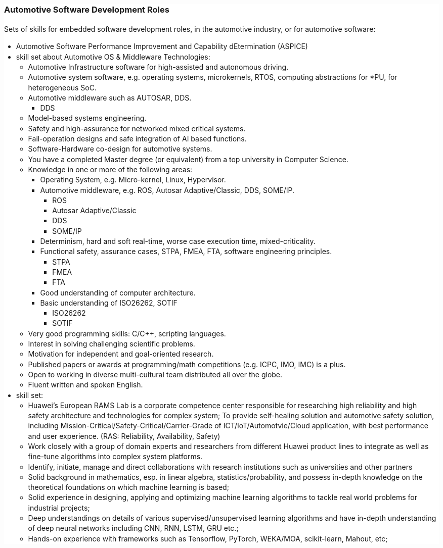 












###	Automotive Software Development Roles


Sets of skills for embedded software development roles, in the automotive industry, or for automotive software:
+ Automotive Software Performance Improvement and Capability dEtermination (ASPICE)
+ skill set about Automotive OS & Middleware Technologies:
	- Automotive Infrastructure software for high-assisted and autonomous driving.
	- Automotive system software, e.g. operating systems, microkernels, RTOS, computing abstractions for *PU, for heterogeneous SoC.
	- Automotive middleware such as AUTOSAR, DDS.
		* DDS
	- Model-based systems engineering.
	- Safety and high-assurance for networked mixed critical systems.
	- Fail-operation designs and safe integration of AI based functions.
	- Software-Hardware co-design for automotive systems.
	- You have a completed Master degree (or equivalent) from a top university in Computer Science.
	- Knowledge in one or more of the following areas:
		* Operating System, e.g. Micro-kernel, Linux, Hypervisor.
		* Automotive middleware, e.g. ROS, Autosar Adaptive/Classic, DDS, SOME/IP.
			+ ROS
			+ Autosar Adaptive/Classic
			+ DDS
			+ SOME/IP
		* Determinism, hard and soft real-time, worse case execution time, mixed-criticality.
		* Functional safety, assurance cases, STPA, FMEA, FTA, software engineering principles.
			+ STPA
			+ FMEA
			+ FTA
		* Good understanding of computer architecture.
		* Basic understanding of ISO26262, SOTIF
			+ ISO26262
			+ SOTIF
	- Very good programming skills: C/C++, scripting languages.
	- Interest in solving challenging scientific problems.
	- Motivation for independent and goal-oriented research.
	- Published papers or awards at programming/math competitions (e.g. ICPC, IMO, IMC) is a plus.
	- Open to working in diverse multi-cultural team distributed all over the globe.
	- Fluent written and spoken English.
+ skill set:
	- Huawei’s European RAMS Lab is a corporate competence center responsible for researching high reliability and high safety architecture and technologies for complex system; To provide self-healing solution and automotive safety solution, including Mission-Critical/Safety-Critical/Carrier-Grade of ICT/IoT/Automotvie/Cloud application, with best performance and user experience. (RAS: Reliability, Availability, Safety)
	- Work closely with a group of domain experts and researchers from different Huawei product lines to integrate as well as fine-tune algorithms into complex system platforms.
	- Identify, initiate, manage and direct collaborations with research institutions such as universities and other partners
	- Solid background in mathematics, esp. in linear algebra, statistics/probability, and possess in-depth knowledge on the theoretical foundations on which machine learning is based;
	- Solid experience in designing, applying and optimizing machine learning algorithms to tackle real world problems for industrial projects;
	- Deep understandings on details of various supervised/unsupervised learning algorithms and have in-depth understanding of deep neural networks including CNN, RNN, LSTM, GRU etc.;
	- Hands-on experience with frameworks such as Tensorflow, PyTorch, WEKA/MOA, scikit-learn, Mahout, etc;